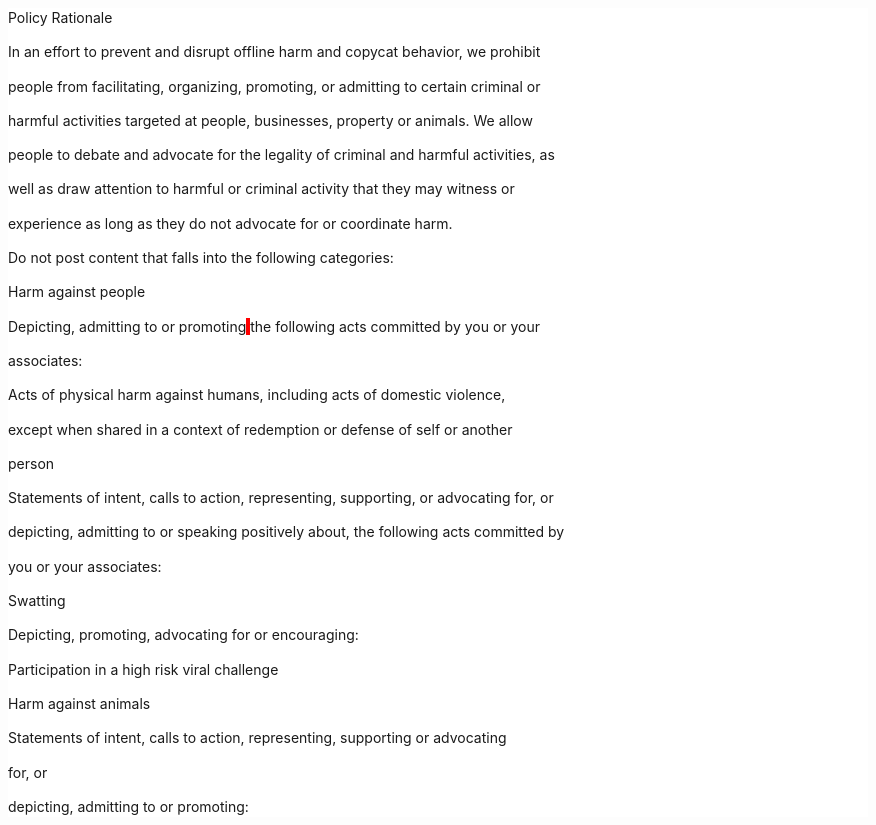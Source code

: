 <span style="background-color: red;"> 

</span>Policy Rationale 

<span style="background-color: green;"> 

</span>In an effort to prevent and disrupt offline harm and copycat behavior, we prohibit 

people from facilitating, organizing, promoting, or admitting to certain criminal or 

harmful activities targeted at people, businesses, property or animals. We allow 

people to debate and advocate for the legality of criminal and harmful activities, as 

well as draw attention to harmful or criminal activity that they may witness or 

experience as long as they do not advocate for or coordinate harm. 

<span style="background-color: green;"> 

</span>Do not post content that falls into the following categories: 

 

Harm against people 

Depicting, admitting to or promoting<span style="background-color: red;"> </span> the following acts committed by you or your 

associates: 

Acts of physical harm against humans, including acts of domestic violence, 

except when shared in a context of redemption or defense of self or another 

person 

 

Statements of intent, calls to action, representing, supporting, or advocating for, or 

depicting, admitting to or speaking positively about, the following acts committed by 

you or your associates: 

 

Swatting 

 

Depicting, promoting, advocating for or encouraging: 

<span style="background-color: red;"> 

 </span>Participation in a high risk viral challenge 

 

Harm against animals 

Statements of intent, calls to action, representing, supporting or advocating <span style="background-color: red;">

</span>for, or <span style="background-color: green;">

</span>depicting, admitting to or promoting:<span style="background-color: green;"> 
